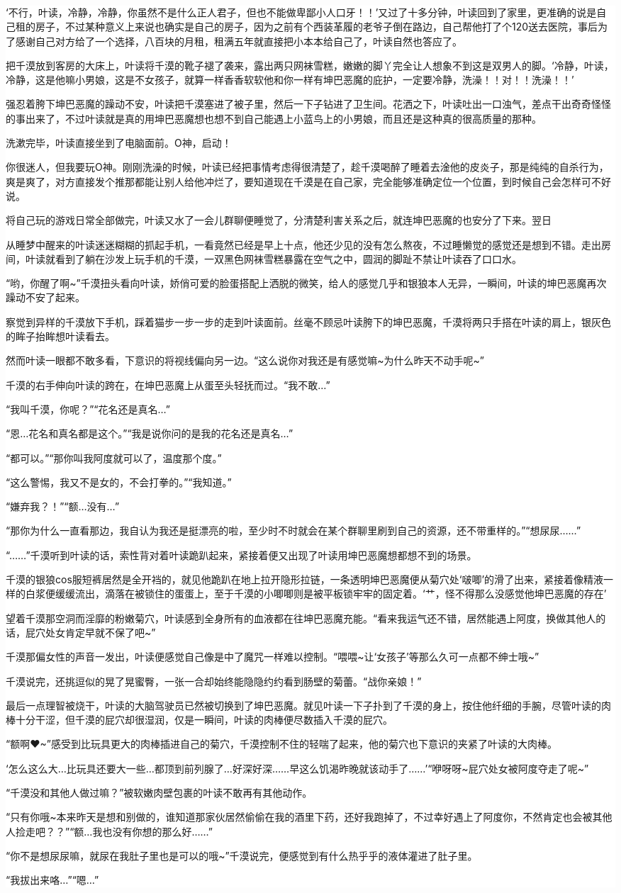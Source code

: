 ‘不行，叶读，冷静，冷静，你虽然不是什么正人君子，但也不能做卑鄙小人口牙！！’又过了十多分钟，叶读回到了家里，更准确的说是自己租的房子，不过某种意义上来说也确实是自己的房子，因为之前有个西装革履的老爷子倒在路边，自己帮他打了个120送去医院，事后为了感谢自己对方给了一个选择，八百块的月租，租满五年就直接把小本本给自己了，叶读自然也答应了。

把千漠放到客房的大床上，叶读将千漠的靴子褪了袭来，露出两只网袜雪糕，嫩嫩的脚丫完全让人想象不到这是双男人的脚。‘冷静，叶读，冷静，这是他嘛小男娘，这是不女孩子，就算一样香香软软他和你一样有坤巴恶魔的庇护，一定要冷静，洗澡！！对！！洗澡！！’

强忍着胯下坤巴恶魔的躁动不安，叶读把千漠塞进了被子里，然后一下子钻进了卫生间。花洒之下，叶读吐出一口浊气，差点干出奇奇怪怪的事出来了，不过叶读就是真的用坤巴恶魔想也想不到自己能遇上小蓝鸟上的小男娘，而且还是这种真的很高质量的那种。

洗漱完毕，叶读直接坐到了电脑面前。O神，启动！

你很迷人，但我要玩O神。刚刚洗澡的时候，叶读已经把事情考虑得很清楚了，趁千漠喝醉了睡着去淦他的皮炎子，那是纯纯的自杀行为，爽是爽了，对方直接发个推那都能让别人给他冲烂了，要知道现在千漠是在自己家，完全能够准确定位一个位置，到时候自己会怎样可不好说。

将自己玩的游戏日常全部做完，叶读又水了一会儿群聊便睡觉了，分清楚利害关系之后，就连坤巴恶魔的也安分了下来。翌日

从睡梦中醒来的叶读迷迷糊糊的抓起手机，一看竟然已经是早上十点，他还少见的没有怎么熬夜，不过睡懒觉的感觉还是想到不错。走出房间，叶读就看到了躺在沙发上玩手机的千漠，一双黑色网袜雪糕暴露在空气之中，圆润的脚趾不禁让叶读吞了口口水。

“哟，你醒了啊~”千漠扭头看向叶读，娇俏可爱的脸蛋搭配上洒脱的微笑，给人的感觉几乎和银狼本人无异，一瞬间，叶读的坤巴恶魔再次躁动不安了起来。

察觉到异样的千漠放下手机，踩着猫步一步一步的走到叶读面前。丝毫不顾忌叶读胯下的坤巴恶魔，千漠将两只手搭在叶读的肩上，银灰色的眸子抬眸想叶读看去。

然而叶读一眼都不敢多看，下意识的将视线偏向另一边。“这么说你对我还是有感觉嘛~为什么昨天不动手呢~”

千漠的右手伸向叶读的跨在，在坤巴恶魔上从蛋至头轻抚而过。“我不敢…”

“我叫千漠，你呢？”“花名还是真名…”

“恩…花名和真名都是这个。”“我是说你问的是我的花名还是真名…”

“都可以。”“那你叫我阿度就可以了，温度那个度。”

“这么警惕，我又不是女的，不会打拳的。”“我知道。”

“嫌弃我？！”“额…没有…”

“那你为什么一直看那边，我自认为我还是挺漂亮的啦，至少时不时就会在某个群聊里刷到自己的资源，还不带重样的。”“想尿尿……”

“……”千漠听到叶读的话，索性背对着叶读跪趴起来，紧接着便又出现了叶读用坤巴恶魔想都想不到的场景。

千漠的银狼cos服短裤居然是全开裆的，就见他跪趴在地上拉开隐形拉链，一条透明坤巴恶魔便从菊穴处‘啵唧’的滑了出来，紧接着像精液一样的白浆便缓缓流出，滴落在被锁住的蛋蛋上，至于千漠的小唧唧则是被平板锁牢牢的固定着。‘艹，怪不得那么没感觉他坤巴恶魔的存在’

望着千漠那空洞而淫靡的粉嫩菊穴，叶读感到全身所有的血液都在往坤巴恶魔充能。“看来我运气还不错，居然能遇上阿度，换做其他人的话，屁穴处女肯定早就不保了吧~”

千漠那偏女性的声音一发出，叶读便感觉自己像是中了魔咒一样难以控制。“喂喂~让‘女孩子’等那么久可一点都不绅士哦~”

千漠说完，还挑逗似的晃了晃蜜臀，一张一合却始终能隐隐约约看到肠壁的菊蕾。“战你亲娘！”

最后一点理智被烧干，叶读的大脑驾驶员已然被切换到了坤巴恶魔。就见叶读一下子扑到了千漠的身上，按住他纤细的手腕，尽管叶读的肉棒十分干涩，但千漠的屁穴却很湿润，仅是一瞬间，叶读的肉棒便尽数插入千漠的屁穴。

“额啊❤~”感受到比玩具更大的肉棒插进自己的菊穴，千漠控制不住的轻喘了起来，他的菊穴也下意识的夹紧了叶读的大肉棒。

‘怎么这么大…比玩具还要大一些…都顶到前列腺了…好深好深……早这么饥渴昨晚就该动手了……’“咿呀呀~屁穴处女被阿度夺走了呢~”

“千漠没和其他人做过嘛？”被软嫩肉壁包裹的叶读不敢再有其他动作。

“只有你哦~本来昨天是想和别做的，谁知道那家伙居然偷偷在我的酒里下药，还好我跑掉了，不过幸好遇上了阿度你，不然肯定也会被其他人捡走吧？？”“额…我也没有你想的那么好……”

“你不是想尿尿嘛，就尿在我肚子里也是可以的哦~”千漠说完，便感觉到有什么热乎乎的液体灌进了肚子里。

“我拔出来咯…”“嗯…”
